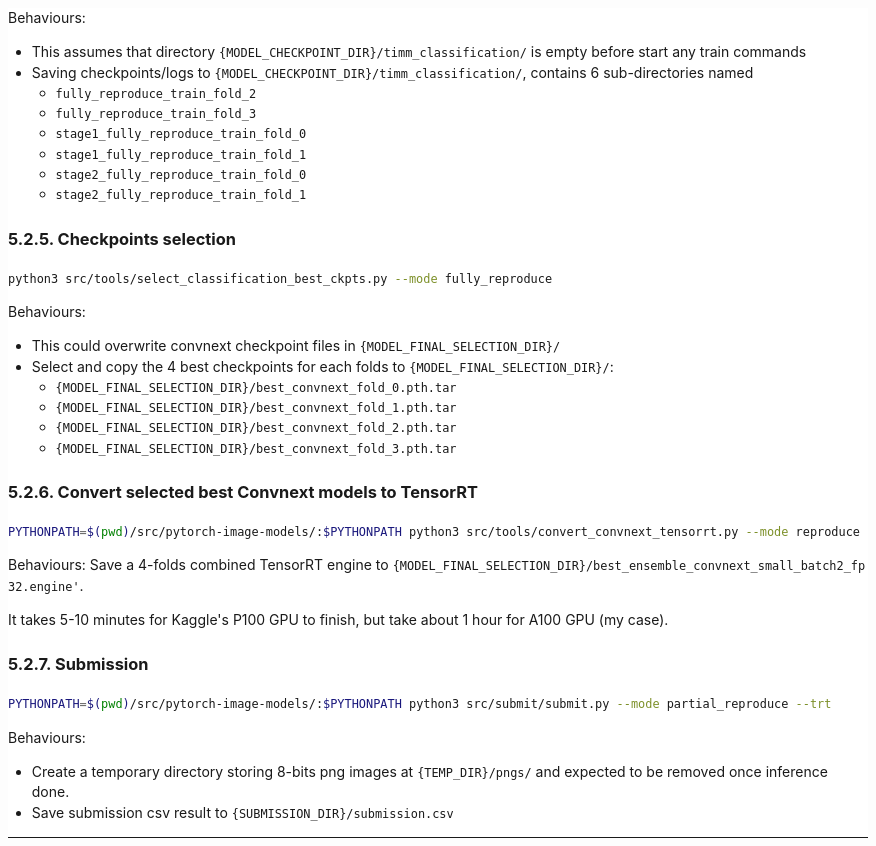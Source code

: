 Behaviours:
- This assumes that directory `{MODEL_CHECKPOINT_DIR}/timm_classification/` is empty before start any train commands
- Saving checkpoints/logs to `{MODEL_CHECKPOINT_DIR}/timm_classification/`, contains 6 sub-directories named 
    - `fully_reproduce_train_fold_2`
    - `fully_reproduce_train_fold_3`
    - `stage1_fully_reproduce_train_fold_0`
    - `stage1_fully_reproduce_train_fold_1`
    - `stage2_fully_reproduce_train_fold_0`
    - `stage2_fully_reproduce_train_fold_1`


### 5.2.5. Checkpoints selection
```bash
python3 src/tools/select_classification_best_ckpts.py --mode fully_reproduce
```

Behaviours: 
- This could overwrite convnext checkpoint files in `{MODEL_FINAL_SELECTION_DIR}/`
- Select and copy the 4 best checkpoints for each folds to `{MODEL_FINAL_SELECTION_DIR}/`:
    - `{MODEL_FINAL_SELECTION_DIR}/best_convnext_fold_0.pth.tar`
    - `{MODEL_FINAL_SELECTION_DIR}/best_convnext_fold_1.pth.tar`
    - `{MODEL_FINAL_SELECTION_DIR}/best_convnext_fold_2.pth.tar`
    - `{MODEL_FINAL_SELECTION_DIR}/best_convnext_fold_3.pth.tar`


### 5.2.6. Convert selected best Convnext models to TensorRT
```bash
PYTHONPATH=$(pwd)/src/pytorch-image-models/:$PYTHONPATH python3 src/tools/convert_convnext_tensorrt.py --mode reproduce
```
Behaviours: Save a 4-folds combined TensorRT engine to `{MODEL_FINAL_SELECTION_DIR}/best_ensemble_convnext_small_batch2_fp32.engine'`.

It takes 5-10 minutes for Kaggle's P100 GPU to finish, but take about 1 hour for A100 GPU (my case). 


### 5.2.7. Submission
```bash
PYTHONPATH=$(pwd)/src/pytorch-image-models/:$PYTHONPATH python3 src/submit/submit.py --mode partial_reproduce --trt
```

Behaviours:
- Create a temporary directory storing 8-bits png images at `{TEMP_DIR}/pngs/` and expected to be removed once inference done. 
- Save submission csv result to `{SUBMISSION_DIR}/submission.csv`
 


------------------------------

